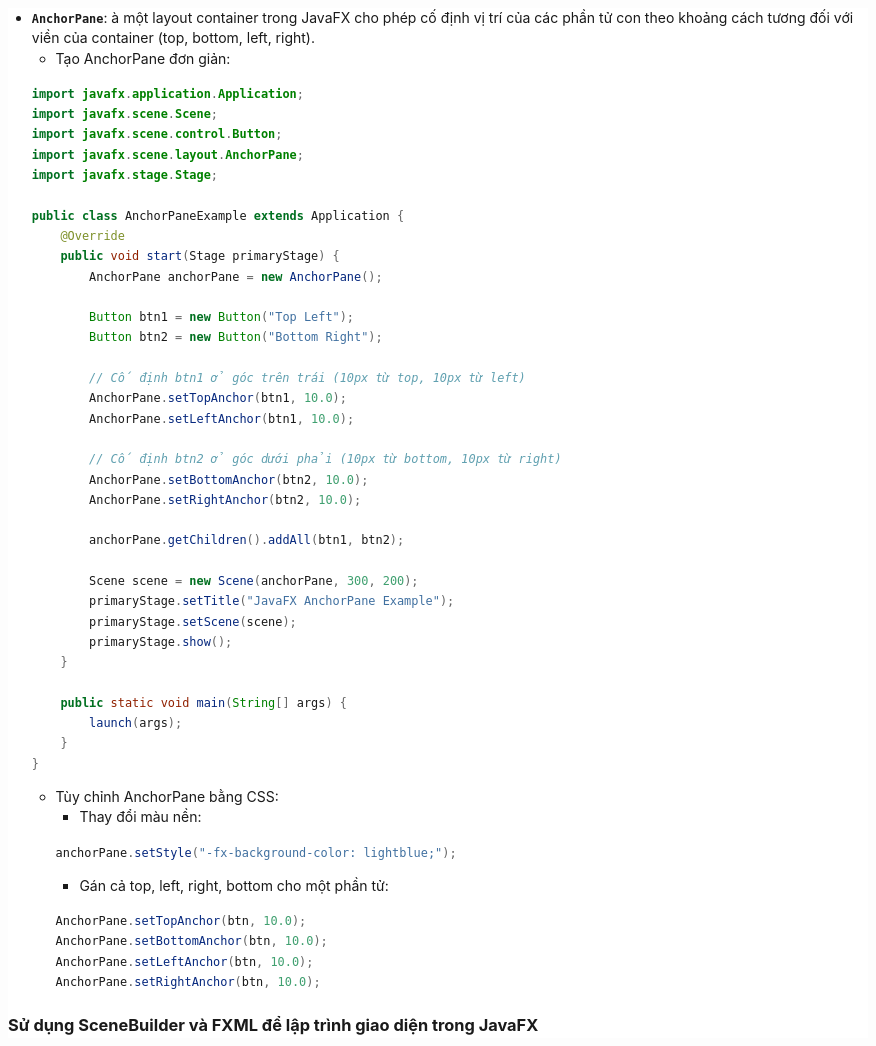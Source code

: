 - **`AnchorPane`**: à một layout container trong JavaFX cho phép cố định vị trí của các phần tử con theo khoảng cách tương đối với viền của container (top, bottom, left, right).
    - Tạo AnchorPane đơn giản:
    ```java
    import javafx.application.Application;
    import javafx.scene.Scene;
    import javafx.scene.control.Button;
    import javafx.scene.layout.AnchorPane;
    import javafx.stage.Stage;

    public class AnchorPaneExample extends Application {
        @Override
        public void start(Stage primaryStage) {
            AnchorPane anchorPane = new AnchorPane();

            Button btn1 = new Button("Top Left");
            Button btn2 = new Button("Bottom Right");

            // Cố định btn1 ở góc trên trái (10px từ top, 10px từ left)
            AnchorPane.setTopAnchor(btn1, 10.0);
            AnchorPane.setLeftAnchor(btn1, 10.0);

            // Cố định btn2 ở góc dưới phải (10px từ bottom, 10px từ right)
            AnchorPane.setBottomAnchor(btn2, 10.0);
            AnchorPane.setRightAnchor(btn2, 10.0);

            anchorPane.getChildren().addAll(btn1, btn2);

            Scene scene = new Scene(anchorPane, 300, 200);
            primaryStage.setTitle("JavaFX AnchorPane Example");
            primaryStage.setScene(scene);
            primaryStage.show();
        }

        public static void main(String[] args) {
            launch(args);
        }
    }
    ```
    - Tùy chỉnh AnchorPane bằng CSS:
        -  Thay đổi màu nền:
        ```java
        anchorPane.setStyle("-fx-background-color: lightblue;");
        ```
        - Gán cả top, left, right, bottom cho một phần tử:
        ```java
        AnchorPane.setTopAnchor(btn, 10.0);
        AnchorPane.setBottomAnchor(btn, 10.0);
        AnchorPane.setLeftAnchor(btn, 10.0);
        AnchorPane.setRightAnchor(btn, 10.0);
        ```
### Sử dụng SceneBuilder và FXML để lập trình giao diện trong JavaFX
